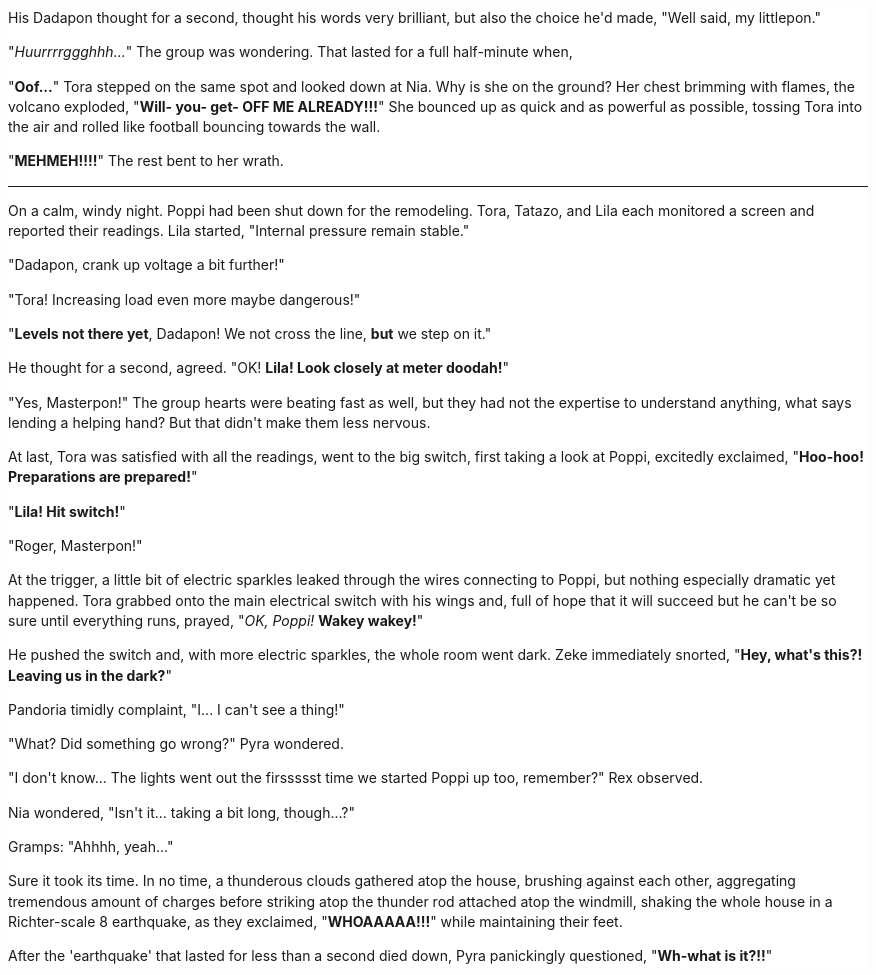 His Dadapon thought for a second, thought his words very brilliant, but also the choice he'd made, "Well said, my littlepon."

"_Huurrrrggghhh..._" The group was wondering. That lasted for a full half-minute when, 

"**Oof...**" Tora stepped on the same spot and looked down at Nia. Why is she on the ground? Her chest brimming with flames, the volcano exploded, "**Will- you- get- OFF ME ALREADY!!!**" She bounced up as quick and as powerful as possible, tossing Tora into the air and rolled like football bouncing towards the wall. 

"**MEHMEH!!!!**" The rest bent to her wrath. 

---

On a calm, windy night. Poppi had been shut down for the remodeling. Tora, Tatazo, and Lila each monitored a screen and reported their readings. Lila started, "Internal pressure remain stable."

"Dadapon, crank up voltage a bit further!"

"Tora! Increasing load even more maybe dangerous!"

"**Levels not there yet**, Dadapon! We not cross the line, **but** we step on it."

He thought for a second, agreed. "OK! **Lila! Look closely at meter doodah!**"

"Yes, Masterpon!" The group hearts were beating fast as well, but they had not the expertise to understand anything, what says lending a helping hand? But that didn't make them less nervous. 

At last, Tora was satisfied with all the readings, went to the big switch, first taking a look at Poppi, excitedly exclaimed, "**Hoo-hoo! Preparations are prepared!**"

"**Lila! Hit switch!**"

"Roger, Masterpon!"

At the trigger, a little bit of electric sparkles leaked through the wires connecting to Poppi, but nothing especially dramatic yet happened. Tora grabbed onto the main electrical switch with his wings and, full of hope that it will succeed but he can't be so sure until everything runs, prayed, "_OK, Poppi!_ **Wakey wakey!**"

He pushed the switch and, with more electric sparkles, the whole room went dark. Zeke immediately snorted, "**Hey, what's this?! Leaving us in the dark?**"

Pandoria timidly complaint, "I... I can't see a thing!"

"What? Did something go wrong?" Pyra wondered. 

"I don't know... The lights went out the firssssst time we started Poppi up too, remember?" Rex observed. 

Nia wondered, "Isn't it... taking a bit long, though...?"

Gramps: "Ahhhh, yeah..."

Sure it took its time. In no time, a thunderous clouds gathered atop the house, brushing against each other, aggregating tremendous amount of charges before striking atop the thunder rod attached atop the windmill, shaking the whole house in a Richter-scale 8 earthquake, as they exclaimed, "**WHOAAAAA!!!**" while maintaining their feet. 

After the 'earthquake' that lasted for less than a second died down, Pyra panickingly questioned, "**Wh-what is it?!!**"
